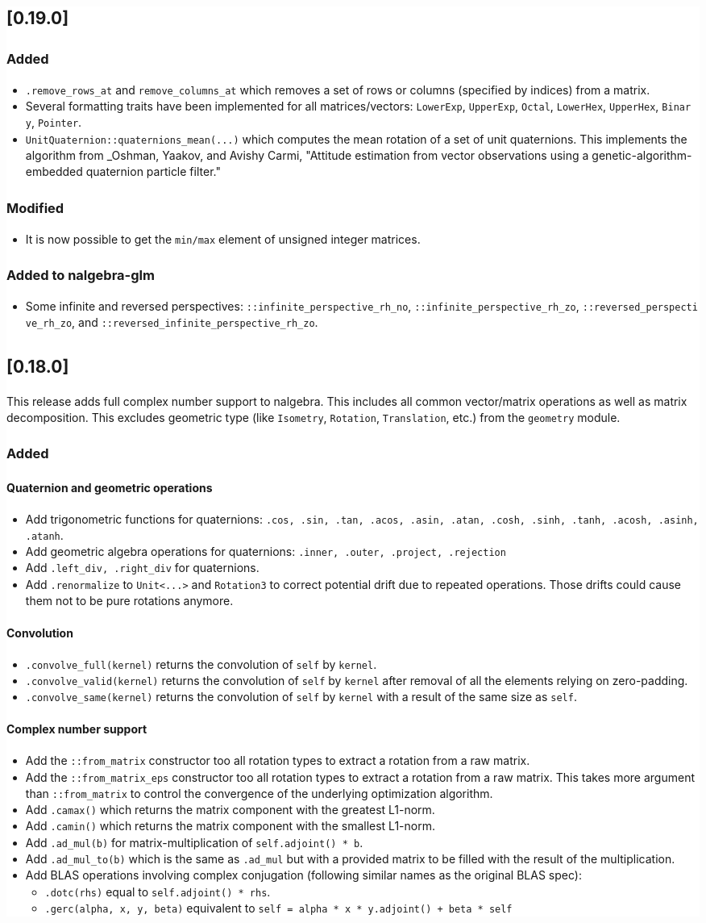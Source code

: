 ## [0.19.0]
### Added
  * `.remove_rows_at` and `remove_columns_at` which removes a set of rows or columns (specified by indices) from a matrix.
  * Several formatting traits have been implemented for all matrices/vectors: `LowerExp`, `UpperExp`, `Octal`, `LowerHex`,
    `UpperHex`, `Binary`, `Pointer`.
  * `UnitQuaternion::quaternions_mean(...)` which computes the mean rotation of a set of unit quaternions. This implements
    the algorithm from _Oshman, Yaakov, and Avishy Carmi, "Attitude estimation from vector observations using a genetic-algorithm-embedded quaternion particle filter."

### Modified
  * It is now possible to get the `min/max` element of unsigned integer matrices.

### Added to nalgebra-glm
  * Some infinite and reversed perspectives: `::infinite_perspective_rh_no`, `::infinite_perspective_rh_zo`,
    `::reversed_perspective_rh_zo`, and `::reversed_infinite_perspective_rh_zo`.

## [0.18.0]
This release adds full complex number support to nalgebra. This includes all common vector/matrix operations as well
as matrix decomposition. This excludes geometric type (like `Isometry`, `Rotation`, `Translation`, etc.) from the
`geometry` module.

### Added
#### Quaternion and geometric operations
  * Add trigonometric functions for quaternions: `.cos, .sin, .tan, .acos, .asin, .atan, .cosh, .sinh, .tanh, .acosh, .asinh, .atanh`.
  * Add geometric algebra operations for quaternions: `.inner, .outer, .project, .rejection`
  * Add `.left_div, .right_div` for quaternions.
  * Add `.renormalize` to `Unit<...>` and `Rotation3` to correct potential drift due to repeated operations.
    Those drifts could cause them not to be pure rotations anymore.

#### Convolution
  * `.convolve_full(kernel)` returns the convolution of `self` by `kernel`.
  * `.convolve_valid(kernel)` returns the convolution of `self` by `kernel` after removal of all the elements relying on zero-padding.
  * `.convolve_same(kernel)` returns the convolution of `self` by `kernel` with a result of the same size as `self`.

#### Complex number support
  * Add the `::from_matrix` constructor too all rotation types to extract a rotation from a raw matrix.
  * Add the `::from_matrix_eps` constructor too all rotation types to extract a rotation from a raw matrix. This takes
    more argument than `::from_matrix` to control the convergence of the underlying optimization algorithm.
  * Add `.camax()` which returns the matrix component with the greatest L1-norm.
  * Add `.camin()` which returns the matrix component with the smallest L1-norm.
  * Add `.ad_mul(b)` for matrix-multiplication of `self.adjoint() * b`.
  * Add `.ad_mul_to(b)` which is the same as `.ad_mul` but with a provided matrix to be filled with the result of the multiplication.
  * Add BLAS operations involving complex conjugation (following similar names as the original BLAS spec):
      * `.dotc(rhs)` equal to  `self.adjoint() * rhs`.
      * `.gerc(alpha, x, y, beta)` equivalent to `self = alpha * x * y.adjoint() + beta * self`